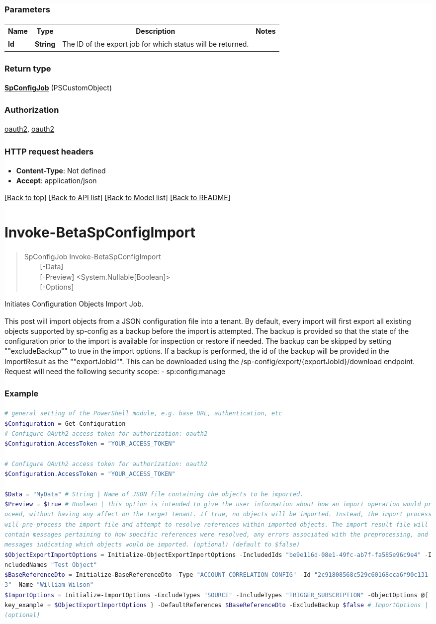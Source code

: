 ### Parameters

Name | Type | Description  | Notes
------------- | ------------- | ------------- | -------------
 **Id** | **String**| The ID of the export job for which status will be returned. | 

### Return type

[**SpConfigJob**](SpConfigJob.md) (PSCustomObject)

### Authorization

[oauth2](../README.md#oauth2), [oauth2](../README.md#oauth2)

### HTTP request headers

 - **Content-Type**: Not defined
 - **Accept**: application/json

[[Back to top]](#) [[Back to API list]](../README.md#documentation-for-api-endpoints) [[Back to Model list]](../README.md#documentation-for-models) [[Back to README]](../README.md)

<a name="Invoke-BetaSpConfigImport"></a>
# **Invoke-BetaSpConfigImport**
> SpConfigJob Invoke-BetaSpConfigImport<br>
> &nbsp;&nbsp;&nbsp;&nbsp;&nbsp;&nbsp;&nbsp;&nbsp;[-Data] <String><br>
> &nbsp;&nbsp;&nbsp;&nbsp;&nbsp;&nbsp;&nbsp;&nbsp;[-Preview] <System.Nullable[Boolean]><br>
> &nbsp;&nbsp;&nbsp;&nbsp;&nbsp;&nbsp;&nbsp;&nbsp;[-Options] <PSCustomObject><br>

Initiates Configuration Objects Import Job.

This post will import objects from a JSON configuration file into a tenant. By default, every import will first export all existing objects supported by sp-config as a backup before the import is attempted. The backup is provided so that the state of the configuration prior to the import is available for inspection or restore if needed. The backup can be skipped by setting ""excludeBackup"" to true in the import options. If a backup is performed, the id of the backup will be provided in the ImportResult as the ""exportJobId"". This can be downloaded  using the /sp-config/export/{exportJobId}/download endpoint. Request will need the following security scope: - sp:config:manage

### Example
```powershell
# general setting of the PowerShell module, e.g. base URL, authentication, etc
$Configuration = Get-Configuration
# Configure OAuth2 access token for authorization: oauth2
$Configuration.AccessToken = "YOUR_ACCESS_TOKEN"

# Configure OAuth2 access token for authorization: oauth2
$Configuration.AccessToken = "YOUR_ACCESS_TOKEN"

$Data = "MyData" # String | Name of JSON file containing the objects to be imported.
$Preview = $true # Boolean | This option is intended to give the user information about how an import operation would proceed, without having any affect on the target tenant. If true, no objects will be imported. Instead, the import process will pre-process the import file and attempt to resolve references within imported objects. The import result file will contain messages pertaining to how specific references were resolved, any errors associated with the preprocessing, and messages indicating which objects would be imported. (optional) (default to $false)
$ObjectExportImportOptions = Initialize-ObjectExportImportOptions -IncludedIds "be9e116d-08e1-49fc-ab7f-fa585e96c9e4" -IncludedNames "Test Object"
$BaseReferenceDto = Initialize-BaseReferenceDto -Type "ACCOUNT_CORRELATION_CONFIG" -Id "2c91808568c529c60168cca6f90c1313" -Name "William Wilson"
$ImportOptions = Initialize-ImportOptions -ExcludeTypes "SOURCE" -IncludeTypes "TRIGGER_SUBSCRIPTION" -ObjectOptions @{ key_example = $ObjectExportImportOptions } -DefaultReferences $BaseReferenceDto -ExcludeBackup $false # ImportOptions |  (optional)

```